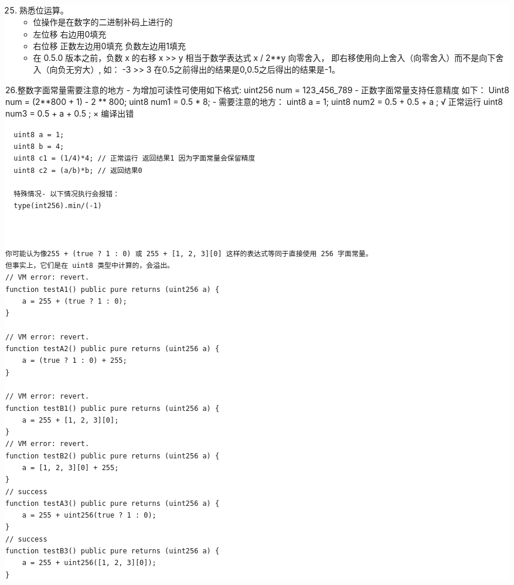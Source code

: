 
25. 熟悉位运算。
    - 位操作是在数字的二进制补码上进行的
    - 左位移 右边用0填充
    - 右位移 正数左边用0填充 负数左边用1填充   
    - 在 0.5.0 版本之前，负数 x 的右移 x >> y 相当于数学表达式 x / 2**y 向零舍入， 
      即右移使用向上舍入（向零舍入）而不是向下舍入（向负无穷大）, 如：
      -3 >> 3  在0.5之前得出的结果是0,0.5之后得出的结果是-1。

26.整数字面常量需要注意的地方
    - 为增加可读性可使用如下格式:
      uint256 num = 123_456_789
    - 正数字面常量支持任意精度 如下：
      Uint8 num = (2**800 + 1) - 2 ** 800;
      uint8 num1 = 0.5 * 8;
    - 需要注意的地方：
      uint8 a = 1;
      uint8 num2 = 0.5 + 0.5 + a ; √ 正常运行
      uint8 num3 = 0.5 + a + 0.5 ; × 编译出错
      
      uint8 a = 1;
      uint8 b = 4;
      uint8 c1 = (1/4)*4; // 正常运行 返回结果1 因为字面常量会保留精度
      uint8 c2 = (a/b)*b; // 返回结果0

      特殊情况- 以下情况执行会报错：
      type(int256).min/(-1) 



    你可能认为像255 + (true ? 1 : 0) 或 255 + [1, 2, 3][0] 这样的表达式等同于直接使用 256 字面常量。 
    但事实上，它们是在 uint8 类型中计算的，会溢出。
    // VM error: revert.
    function testA1() public pure returns (uint256 a) {
        a = 255 + (true ? 1 : 0);
    }

    // VM error: revert.
    function testA2() public pure returns (uint256 a) {
        a = (true ? 1 : 0) + 255;
    }

    // VM error: revert.
    function testB1() public pure returns (uint256 a) {
        a = 255 + [1, 2, 3][0];
    }
    // VM error: revert.
    function testB2() public pure returns (uint256 a) {
        a = [1, 2, 3][0] + 255;
    }
    // success
    function testA3() public pure returns (uint256 a) {
        a = 255 + uint256(true ? 1 : 0);
    }
    // success
    function testB3() public pure returns (uint256 a) {
        a = 255 + uint256([1, 2, 3][0]);
    }
